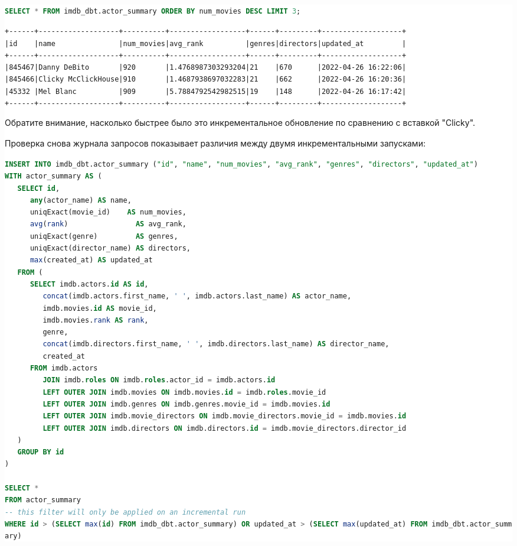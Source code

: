 ```sql
SELECT * FROM imdb_dbt.actor_summary ORDER BY num_movies DESC LIMIT 3;
```

```response
+------+-------------------+----------+------------------+------+---------+-------------------+
|id    |name               |num_movies|avg_rank          |genres|directors|updated_at         |
+------+-------------------+----------+------------------+------+---------+-------------------+
|845467|Danny DeBito       |920       |1.4768987303293204|21    |670      |2022-04-26 16:22:06|
|845466|Clicky McClickHouse|910       |1.4687938697032283|21    |662      |2022-04-26 16:20:36|
|45332 |Mel Blanc          |909       |5.7884792542982515|19    |148      |2022-04-26 16:17:42|
+------+-------------------+----------+------------------+------+---------+-------------------+
```

Обратите внимание, насколько быстрее было это инкрементальное обновление по сравнению с вставкой "Clicky".

Проверка снова журнала запросов показывает различия между двумя инкрементальными запусками:

```sql
INSERT INTO imdb_dbt.actor_summary ("id", "name", "num_movies", "avg_rank", "genres", "directors", "updated_at")
WITH actor_summary AS (
   SELECT id,
      any(actor_name) AS name,
      uniqExact(movie_id)    AS num_movies,
      avg(rank)                AS avg_rank,
      uniqExact(genre)         AS genres,
      uniqExact(director_name) AS directors,
      max(created_at) AS updated_at
   FROM (
      SELECT imdb.actors.id AS id,
         concat(imdb.actors.first_name, ' ', imdb.actors.last_name) AS actor_name,
         imdb.movies.id AS movie_id,
         imdb.movies.rank AS rank,
         genre,
         concat(imdb.directors.first_name, ' ', imdb.directors.last_name) AS director_name,
         created_at
      FROM imdb.actors
         JOIN imdb.roles ON imdb.roles.actor_id = imdb.actors.id
         LEFT OUTER JOIN imdb.movies ON imdb.movies.id = imdb.roles.movie_id
         LEFT OUTER JOIN imdb.genres ON imdb.genres.movie_id = imdb.movies.id
         LEFT OUTER JOIN imdb.movie_directors ON imdb.movie_directors.movie_id = imdb.movies.id
         LEFT OUTER JOIN imdb.directors ON imdb.directors.id = imdb.movie_directors.director_id
   )
   GROUP BY id
)

SELECT *
FROM actor_summary
-- this filter will only be applied on an incremental run
WHERE id > (SELECT max(id) FROM imdb_dbt.actor_summary) OR updated_at > (SELECT max(updated_at) FROM imdb_dbt.actor_summary)
```
